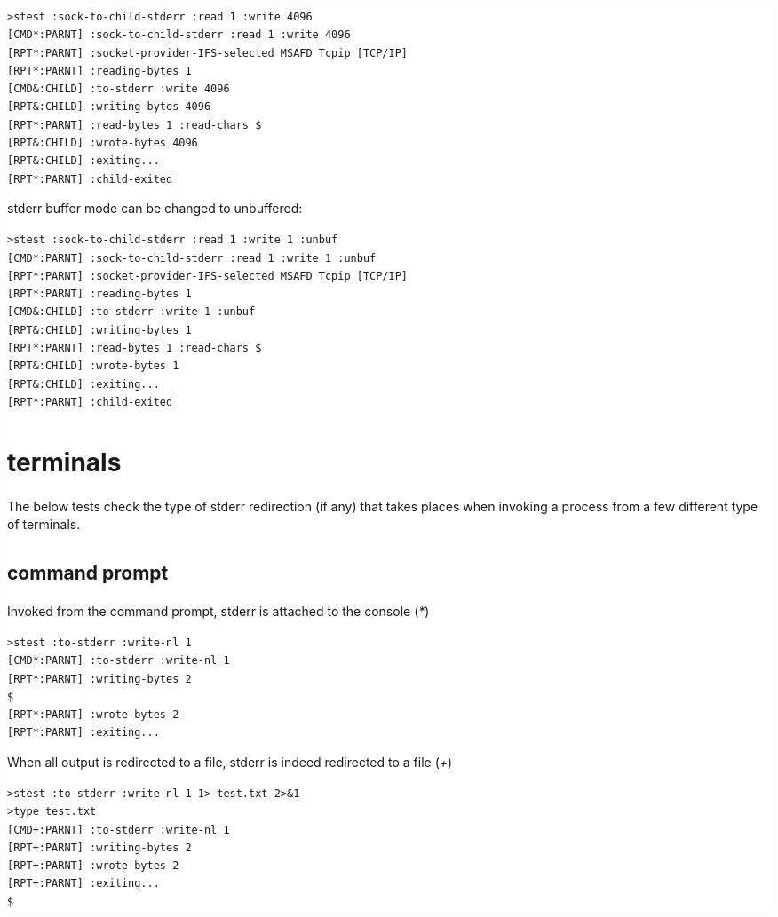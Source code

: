 ```
>stest :sock-to-child-stderr :read 1 :write 4096
[CMD*:PARNT] :sock-to-child-stderr :read 1 :write 4096
[RPT*:PARNT] :socket-provider-IFS-selected MSAFD Tcpip [TCP/IP]
[RPT*:PARNT] :reading-bytes 1
[CMD&:CHILD] :to-stderr :write 4096
[RPT&:CHILD] :writing-bytes 4096
[RPT*:PARNT] :read-bytes 1 :read-chars $
[RPT&:CHILD] :wrote-bytes 4096
[RPT&:CHILD] :exiting...
[RPT*:PARNT] :child-exited
```

stderr buffer mode can be changed to unbuffered:
```
>stest :sock-to-child-stderr :read 1 :write 1 :unbuf
[CMD*:PARNT] :sock-to-child-stderr :read 1 :write 1 :unbuf
[RPT*:PARNT] :socket-provider-IFS-selected MSAFD Tcpip [TCP/IP]
[RPT*:PARNT] :reading-bytes 1
[CMD&:CHILD] :to-stderr :write 1 :unbuf
[RPT&:CHILD] :writing-bytes 1
[RPT*:PARNT] :read-bytes 1 :read-chars $
[RPT&:CHILD] :wrote-bytes 1
[RPT&:CHILD] :exiting...
[RPT*:PARNT] :child-exited
```

# terminals

The below tests check the type of stderr redirection (if any) that takes places when invoking a process from a few different type of terminals.

## command prompt

Invoked from the command prompt, stderr is attached to the console (_*_)
```
>stest :to-stderr :write-nl 1
[CMD*:PARNT] :to-stderr :write-nl 1
[RPT*:PARNT] :writing-bytes 2
$
[RPT*:PARNT] :wrote-bytes 2
[RPT*:PARNT] :exiting...
```
When all output is redirected to a file, stderr is indeed redirected to a file (_+_)
```
>stest :to-stderr :write-nl 1 1> test.txt 2>&1
>type test.txt
[CMD+:PARNT] :to-stderr :write-nl 1
[RPT+:PARNT] :writing-bytes 2
[RPT+:PARNT] :wrote-bytes 2
[RPT+:PARNT] :exiting...
$
```
